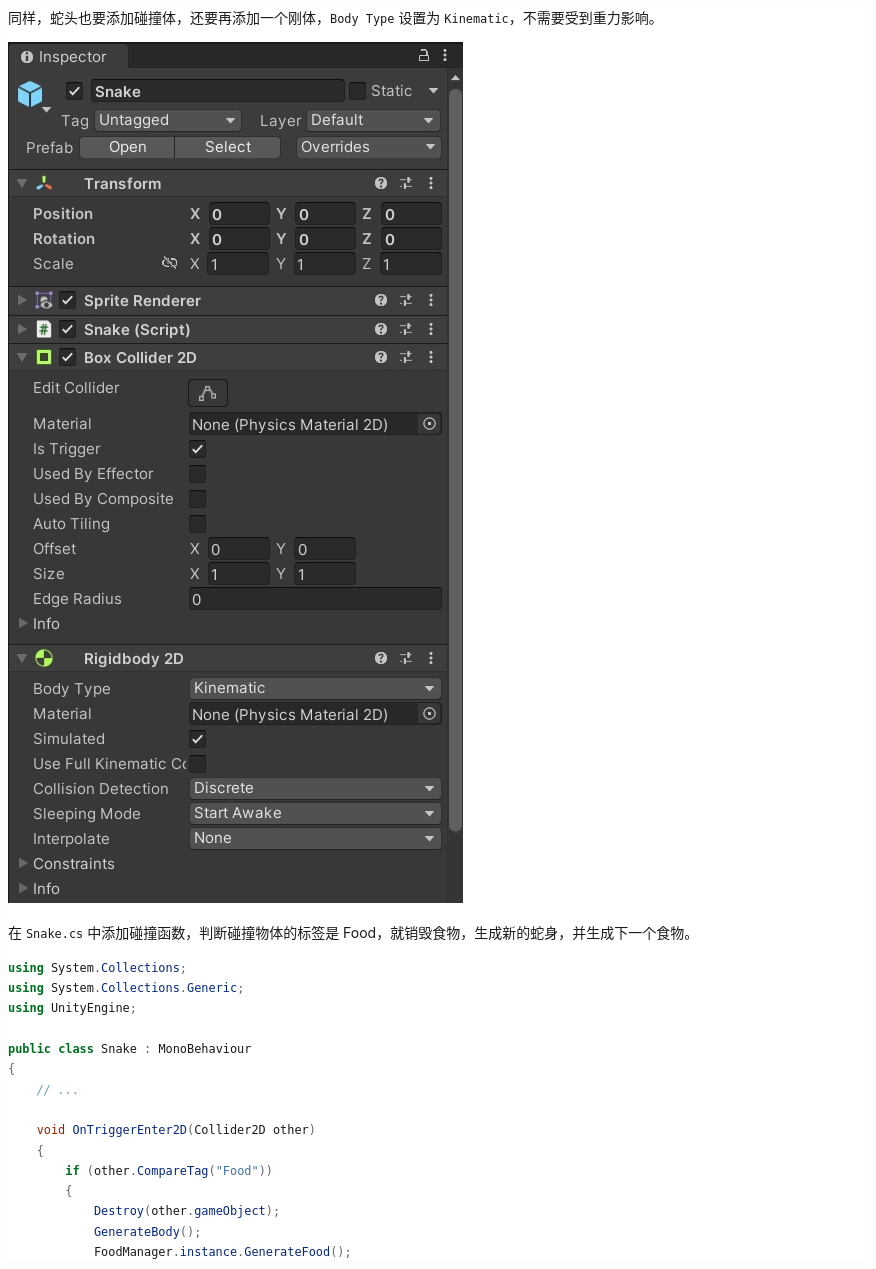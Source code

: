 同样，蛇头也要添加碰撞体，还要再添加一个刚体，`Body Type` 设置为 `Kinematic`，不需要受到重力影响。

![](../images/unity-pixel-snake-2/添加刚体.png)

在 `Snake.cs` 中添加碰撞函数，判断碰撞物体的标签是 Food，就销毁食物，生成新的蛇身，并生成下一个食物。

```csharp
using System.Collections;
using System.Collections.Generic;
using UnityEngine;

public class Snake : MonoBehaviour
{
    // ...

    void OnTriggerEnter2D(Collider2D other)
    {
        if (other.CompareTag("Food"))
        {
            Destroy(other.gameObject);
            GenerateBody();
            FoodManager.instance.GenerateFood();
```
